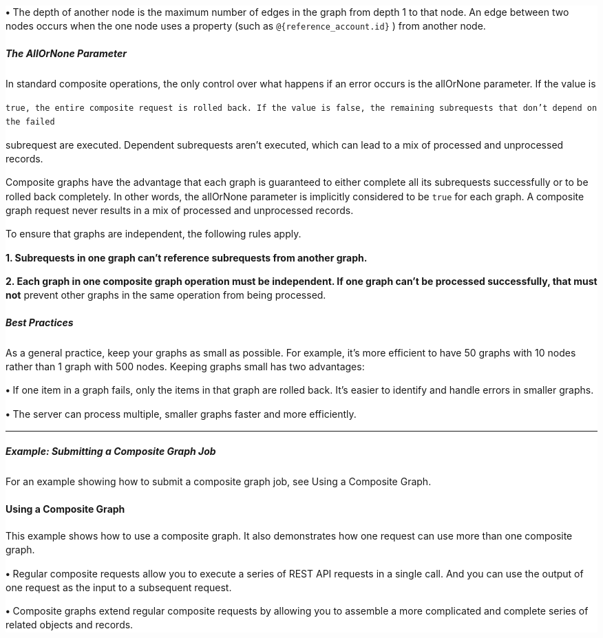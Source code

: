 **•** The depth of another node is the maximum number of edges in the graph from depth 1 to that node. An edge between two nodes
occurs when the one node uses a property (such as `@{reference_account.id}` ) from another node.

##### The AllOrNone Parameter

In standard composite operations, the only control over what happens if an error occurs is the allOrNone parameter. If the value is
```
true, the entire composite request is rolled back. If the value is false, the remaining subrequests that don’t depend on the failed

```
subrequest are executed. Dependent subrequests aren’t executed, which can lead to a mix of processed and unprocessed records.

Composite graphs have the advantage that each graph is guaranteed to either complete all its subrequests successfully or to be rolled
back completely. In other words, the allOrNone parameter is implicitly considered to be `true` for each graph. A composite graph
request never results in a mix of processed and unprocessed records.

To ensure that graphs are independent, the following rules apply.

**1. Subrequests in one graph can’t reference subrequests from another graph.**

**2. Each graph in one composite graph operation must be independent. If one graph can’t be processed successfully, that must not**
prevent other graphs in the same operation from being processed.

##### Best Practices

As a general practice, keep your graphs as small as possible. For example, it’s more efficient to have 50 graphs with 10 nodes rather than
1 graph with 500 nodes. Keeping graphs small has two advantages:

**•** If one item in a graph fails, only the items in that graph are rolled back. It’s easier to identify and handle errors in smaller graphs.

**•** The server can process multiple, smaller graphs faster and more efficiently.


-----

##### Example: Submitting a Composite Graph Job

For an example showing how to submit a composite graph job, see Using a Composite Graph.

#### Using a Composite Graph

This example shows how to use a composite graph. It also demonstrates how one request can use more than one composite graph.

**•** Regular composite requests allow you to execute a series of REST API requests in a single call. And you can use the output of one
request as the input to a subsequent request.

**•** Composite graphs extend regular composite requests by allowing you to assemble a more complicated and complete series of
related objects and records.
